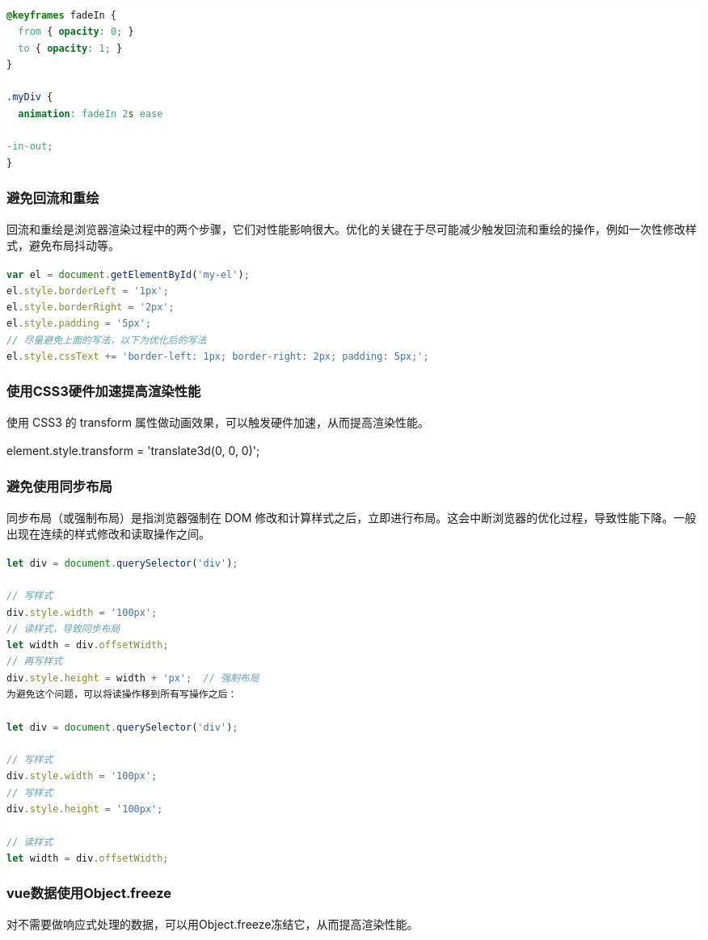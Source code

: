 ```css
@keyframes fadeIn {
  from { opacity: 0; }
  to { opacity: 1; }
}
 
.myDiv {
  animation: fadeIn 2s ease
 
-in-out;
}
```
### 避免回流和重绘

回流和重绘是浏览器渲染过程中的两个步骤，它们对性能影响很大。优化的关键在于尽可能减少触发回流和重绘的操作，例如一次性修改样式，避免布局抖动等。

```js
var el = document.getElementById('my-el');
el.style.borderLeft = '1px';
el.style.borderRight = '2px';
el.style.padding = '5px';
// 尽量避免上面的写法，以下为优化后的写法
el.style.cssText += 'border-left: 1px; border-right: 2px; padding: 5px;';
```
### 使用CSS3硬件加速提高渲染性能

使用 CSS3 的 transform 属性做动画效果，可以触发硬件加速，从而提高渲染性能。

element.style.transform = 'translate3d(0, 0, 0)';

### 避免使用同步布局

同步布局（或强制布局）是指浏览器强制在 DOM 修改和计算样式之后，立即进行布局。这会中断浏览器的优化过程，导致性能下降。一般出现在连续的样式修改和读取操作之间。

```js
let div = document.querySelector('div');
 
// 写样式
div.style.width = '100px';
// 读样式，导致同步布局
let width = div.offsetWidth;
// 再写样式
div.style.height = width + 'px';  // 强制布局
为避免这个问题，可以将读操作移到所有写操作之后：

let div = document.querySelector('div');
 
// 写样式
div.style.width = '100px';
// 写样式
div.style.height = '100px';
 
// 读样式
let width = div.offsetWidth;
```
### vue数据使用Object.freeze

对不需要做响应式处理的数据，可以用Object.freeze冻结它，从而提高渲染性能。